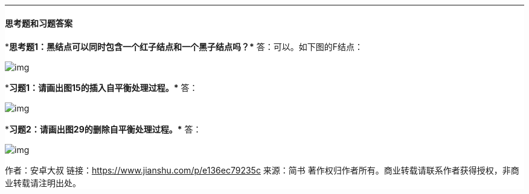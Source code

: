 ------

#### 思考题和习题答案

***思考题1：黑结点可以同时包含一个红子结点和一个黑子结点吗？\***
 答：可以。如下图的F结点：

![img](https:////upload-images.jianshu.io/upload_images/2392382-3e64f9f3481b209d.png?imageMogr2/auto-orient/strip|imageView2/2/w/880/format/webp)



***习题1：请画出图15的插入自平衡处理过程。\***
 答：

![img](https:////upload-images.jianshu.io/upload_images/2392382-f4c0891c264a2243.png?imageMogr2/auto-orient/strip|imageView2/2/w/1200/format/webp)



***习题2：请画出图29的删除自平衡处理过程。\***
 答：

![img](https:////upload-images.jianshu.io/upload_images/2392382-b037e4c29cbffc4d.png?imageMogr2/auto-orient/strip|imageView2/2/w/1200/format/webp)



作者：安卓大叔
链接：https://www.jianshu.com/p/e136ec79235c
来源：简书
著作权归作者所有。商业转载请联系作者获得授权，非商业转载请注明出处。